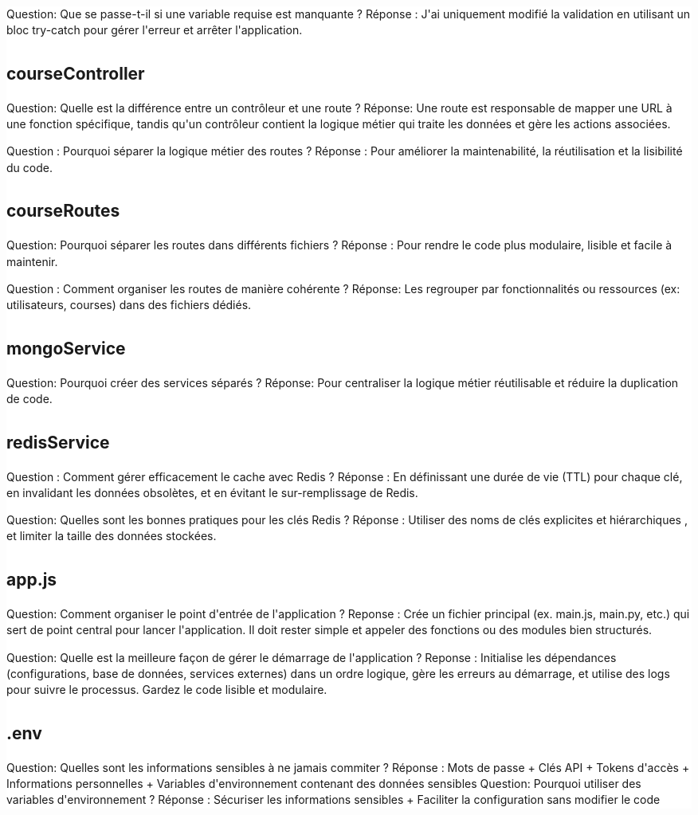 Question: Que se passe-t-il si une variable requise est manquante ?
Réponse : J'ai uniquement modifié la validation en utilisant un bloc try-catch pour gérer l'erreur et arrêter l'application.

## courseController

Question: Quelle est la différence entre un contrôleur et une route ?
Réponse: Une route est responsable de mapper une URL à une fonction spécifique, tandis qu'un contrôleur contient la logique métier qui traite les données et gère les actions associées.

Question : Pourquoi séparer la logique métier des routes ?
Réponse : Pour améliorer la maintenabilité, la réutilisation et la lisibilité du code.

## courseRoutes

Question: Pourquoi séparer les routes dans différents fichiers ?
Réponse : Pour rendre le code plus modulaire, lisible et facile à maintenir.

Question : Comment organiser les routes de manière cohérente ?
Réponse: Les regrouper par fonctionnalités ou ressources (ex: utilisateurs, courses) dans des fichiers dédiés.

## mongoService

Question: Pourquoi créer des services séparés ?
Réponse: Pour centraliser la logique métier réutilisable et réduire la duplication de code.

## redisService

Question : Comment gérer efficacement le cache avec Redis ?
Réponse : En définissant une durée de vie (TTL) pour chaque clé, en invalidant les données obsolètes, et en évitant le sur-remplissage de Redis.

Question: Quelles sont les bonnes pratiques pour les clés Redis ?
Réponse : Utiliser des noms de clés explicites et hiérarchiques , et limiter la taille des données stockées.

## app.js

Question: Comment organiser le point d'entrée de l'application ?
Reponse : Crée un fichier principal (ex. main.js, main.py, etc.) qui sert de point central pour lancer l'application. Il doit rester simple et appeler des fonctions ou des modules bien structurés.

Question: Quelle est la meilleure façon de gérer le démarrage de l'application ?
Reponse : Initialise les dépendances (configurations, base de données, services externes) dans un ordre logique, gère les erreurs au démarrage, et utilise des logs pour suivre le processus. Gardez le code lisible et modulaire.

## .env

Question: Quelles sont les informations sensibles à ne jamais commiter ?
Réponse : Mots de passe + Clés API + Tokens d'accès + Informations personnelles + Variables d'environnement contenant des données sensibles
Question: Pourquoi utiliser des variables d'environnement ?
Réponse : Sécuriser les informations sensibles + Faciliter la configuration sans modifier le code
